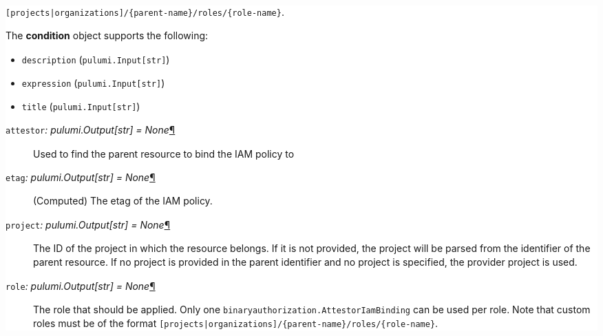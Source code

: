 <code class="docutils literal notranslate"><span class="pre">[projects|organizations]/{parent-name}/roles/{role-name}</span></code>.</p></li>
</ul>
</dd>
</dl>
<p>The <strong>condition</strong> object supports the following:</p>
<ul class="simple">
<li><p><code class="docutils literal notranslate"><span class="pre">description</span></code> (<code class="docutils literal notranslate"><span class="pre">pulumi.Input[str]</span></code>)</p></li>
<li><p><code class="docutils literal notranslate"><span class="pre">expression</span></code> (<code class="docutils literal notranslate"><span class="pre">pulumi.Input[str]</span></code>)</p></li>
<li><p><code class="docutils literal notranslate"><span class="pre">title</span></code> (<code class="docutils literal notranslate"><span class="pre">pulumi.Input[str]</span></code>)</p></li>
</ul>
<dl class="py attribute">
<dt id="pulumi_gcp.binaryauthorization.AttestorIamBinding.attestor">
<code class="sig-name descname">attestor</code><em class="property">: pulumi.Output[str]</em><em class="property"> = None</em><a class="headerlink" href="#pulumi_gcp.binaryauthorization.AttestorIamBinding.attestor" title="Permalink to this definition">¶</a></dt>
<dd><p>Used to find the parent resource to bind the IAM policy to</p>
</dd></dl>

<dl class="py attribute">
<dt id="pulumi_gcp.binaryauthorization.AttestorIamBinding.etag">
<code class="sig-name descname">etag</code><em class="property">: pulumi.Output[str]</em><em class="property"> = None</em><a class="headerlink" href="#pulumi_gcp.binaryauthorization.AttestorIamBinding.etag" title="Permalink to this definition">¶</a></dt>
<dd><p>(Computed) The etag of the IAM policy.</p>
</dd></dl>

<dl class="py attribute">
<dt id="pulumi_gcp.binaryauthorization.AttestorIamBinding.project">
<code class="sig-name descname">project</code><em class="property">: pulumi.Output[str]</em><em class="property"> = None</em><a class="headerlink" href="#pulumi_gcp.binaryauthorization.AttestorIamBinding.project" title="Permalink to this definition">¶</a></dt>
<dd><p>The ID of the project in which the resource belongs.
If it is not provided, the project will be parsed from the identifier of the parent resource. If no project is provided in the parent identifier and no project is specified, the provider project is used.</p>
</dd></dl>

<dl class="py attribute">
<dt id="pulumi_gcp.binaryauthorization.AttestorIamBinding.role">
<code class="sig-name descname">role</code><em class="property">: pulumi.Output[str]</em><em class="property"> = None</em><a class="headerlink" href="#pulumi_gcp.binaryauthorization.AttestorIamBinding.role" title="Permalink to this definition">¶</a></dt>
<dd><p>The role that should be applied. Only one
<code class="docutils literal notranslate"><span class="pre">binaryauthorization.AttestorIamBinding</span></code> can be used per role. Note that custom roles must be of the format
<code class="docutils literal notranslate"><span class="pre">[projects|organizations]/{parent-name}/roles/{role-name}</span></code>.</p>
</dd></dl>
